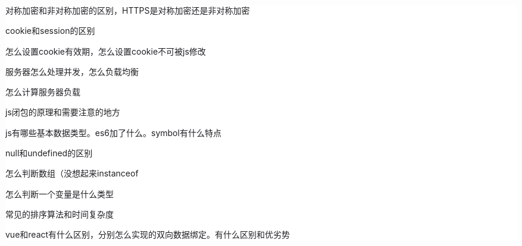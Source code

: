    </span>
  </p>
  <p>
   <span style="color:#202124;vertical-align:baseline;">
    对称加密和非对称加密的区别，HTTPS是对称加密还是非对称加密
   </span>
  </p>
  <p>
   <span style="color:#202124;vertical-align:baseline;">
    cookie和session的区别
   </span>
  </p>
  <p>
   <span style="color:#202124;vertical-align:baseline;">
    怎么设置cookie有效期，怎么设置cookie不可被js修改
   </span>
  </p>
  <p>
   <span style="color:#202124;vertical-align:baseline;">
    服务器怎么处理并发，怎么负载均衡
   </span>
  </p>
  <p>
   <span style="color:#202124;vertical-align:baseline;">
    怎么计算服务器负载
   </span>
  </p>
  <p>
   <span style="color:#202124;vertical-align:baseline;">
    js闭包的原理和需要注意的地方
   </span>
  </p>
  <p>
   <span style="color:#202124;vertical-align:baseline;">
    js有哪些基本数据类型。es6加了什么。symbol有什么特点
   </span>
  </p>
  <p>
   <span style="color:#202124;vertical-align:baseline;">
    null和undefined的区别
   </span>
  </p>
  <p>
   <span style="color:#202124;vertical-align:baseline;">
    怎么判断数组（没想起来instanceof
   </span>
  </p>
  <p>
   <span style="color:#202124;vertical-align:baseline;">
    怎么判断一个变量是什么类型
   </span>
  </p>
  <p>
   <span style="color:#202124;vertical-align:baseline;">
    常见的排序算法和时间复杂度
   </span>
  </p>
  <p>
   <span style="color:#202124;vertical-align:baseline;">
    vue和react有什么区别，分别怎么实现的双向数据绑定。有什么区别和优劣势
   </span>
  </p>
  <p>
   <span style="color:#202124;vertical-align:baseline;">